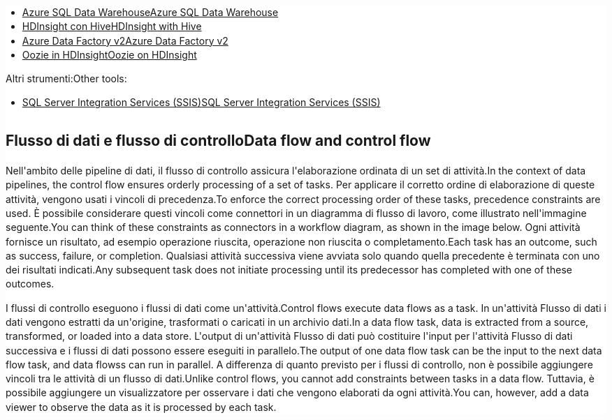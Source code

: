 - [<span data-ttu-id="3acae-145">Azure SQL Data Warehouse</span><span class="sxs-lookup"><span data-stu-id="3acae-145">Azure SQL Data Warehouse</span></span>](/azure/sql-data-warehouse/sql-data-warehouse-overview-what-is)
- [<span data-ttu-id="3acae-146">HDInsight con Hive</span><span class="sxs-lookup"><span data-stu-id="3acae-146">HDInsight with Hive</span></span>](/azure/hdinsight/hadoop/hdinsight-use-hive)
- [<span data-ttu-id="3acae-147">Azure Data Factory v2</span><span class="sxs-lookup"><span data-stu-id="3acae-147">Azure Data Factory v2</span></span>](https://azure.microsoft.com/services/data-factory/)
- [<span data-ttu-id="3acae-148">Oozie in HDInsight</span><span class="sxs-lookup"><span data-stu-id="3acae-148">Oozie on HDInsight</span></span>](/azure/hdinsight/hdinsight-use-oozie-linux-mac)

<span data-ttu-id="3acae-149">Altri strumenti:</span><span class="sxs-lookup"><span data-stu-id="3acae-149">Other tools:</span></span>

- [<span data-ttu-id="3acae-150">SQL Server Integration Services (SSIS)</span><span class="sxs-lookup"><span data-stu-id="3acae-150">SQL Server Integration Services (SSIS)</span></span>](/sql/integration-services/sql-server-integration-services)

## <a name="data-flow-and-control-flow"></a><span data-ttu-id="3acae-151">Flusso di dati e flusso di controllo</span><span class="sxs-lookup"><span data-stu-id="3acae-151">Data flow and control flow</span></span>

<span data-ttu-id="3acae-152">Nell'ambito delle pipeline di dati, il flusso di controllo assicura l'elaborazione ordinata di un set di attività.</span><span class="sxs-lookup"><span data-stu-id="3acae-152">In the context of data pipelines, the control flow ensures orderly processing of a set of tasks.</span></span> <span data-ttu-id="3acae-153">Per applicare il corretto ordine di elaborazione di queste attività, vengono usati i vincoli di precedenza.</span><span class="sxs-lookup"><span data-stu-id="3acae-153">To enforce the correct processing order of these tasks, precedence constraints are used.</span></span> <span data-ttu-id="3acae-154">È possibile considerare questi vincoli come connettori in un diagramma di flusso di lavoro, come illustrato nell'immagine seguente.</span><span class="sxs-lookup"><span data-stu-id="3acae-154">You can think of these constraints as connectors in a workflow diagram, as shown in the image below.</span></span> <span data-ttu-id="3acae-155">Ogni attività fornisce un risultato, ad esempio operazione riuscita, operazione non riuscita o completamento.</span><span class="sxs-lookup"><span data-stu-id="3acae-155">Each task has an outcome, such as success, failure, or completion.</span></span> <span data-ttu-id="3acae-156">Qualsiasi attività successiva viene avviata solo quando quella precedente è terminata con uno dei risultati indicati.</span><span class="sxs-lookup"><span data-stu-id="3acae-156">Any subsequent task does not initiate processing until its predecessor has completed with one of these outcomes.</span></span>

<span data-ttu-id="3acae-157">I flussi di controllo eseguono i flussi di dati come un'attività.</span><span class="sxs-lookup"><span data-stu-id="3acae-157">Control flows execute data flows as a task.</span></span> <span data-ttu-id="3acae-158">In un'attività Flusso di dati i dati vengono estratti da un'origine, trasformati o caricati in un archivio dati.</span><span class="sxs-lookup"><span data-stu-id="3acae-158">In a data flow task, data is extracted from a source, transformed, or loaded into a data store.</span></span> <span data-ttu-id="3acae-159">L'output di un'attività Flusso di dati può costituire l'input per l'attività Flusso di dati successiva e i flussi di dati possono essere eseguiti in parallelo.</span><span class="sxs-lookup"><span data-stu-id="3acae-159">The output of one data flow task can be the input to the next data flow task, and data flowss can run in parallel.</span></span> <span data-ttu-id="3acae-160">A differenza di quanto previsto per i flussi di controllo, non è possibile aggiungere vincoli tra le attività di un flusso di dati.</span><span class="sxs-lookup"><span data-stu-id="3acae-160">Unlike control flows, you cannot add constraints between tasks in a data flow.</span></span> <span data-ttu-id="3acae-161">Tuttavia, è possibile aggiungere un visualizzatore per osservare i dati che vengono elaborati da ogni attività.</span><span class="sxs-lookup"><span data-stu-id="3acae-161">You can, however, add a data viewer to observe the data as it is processed by each task.</span></span>
